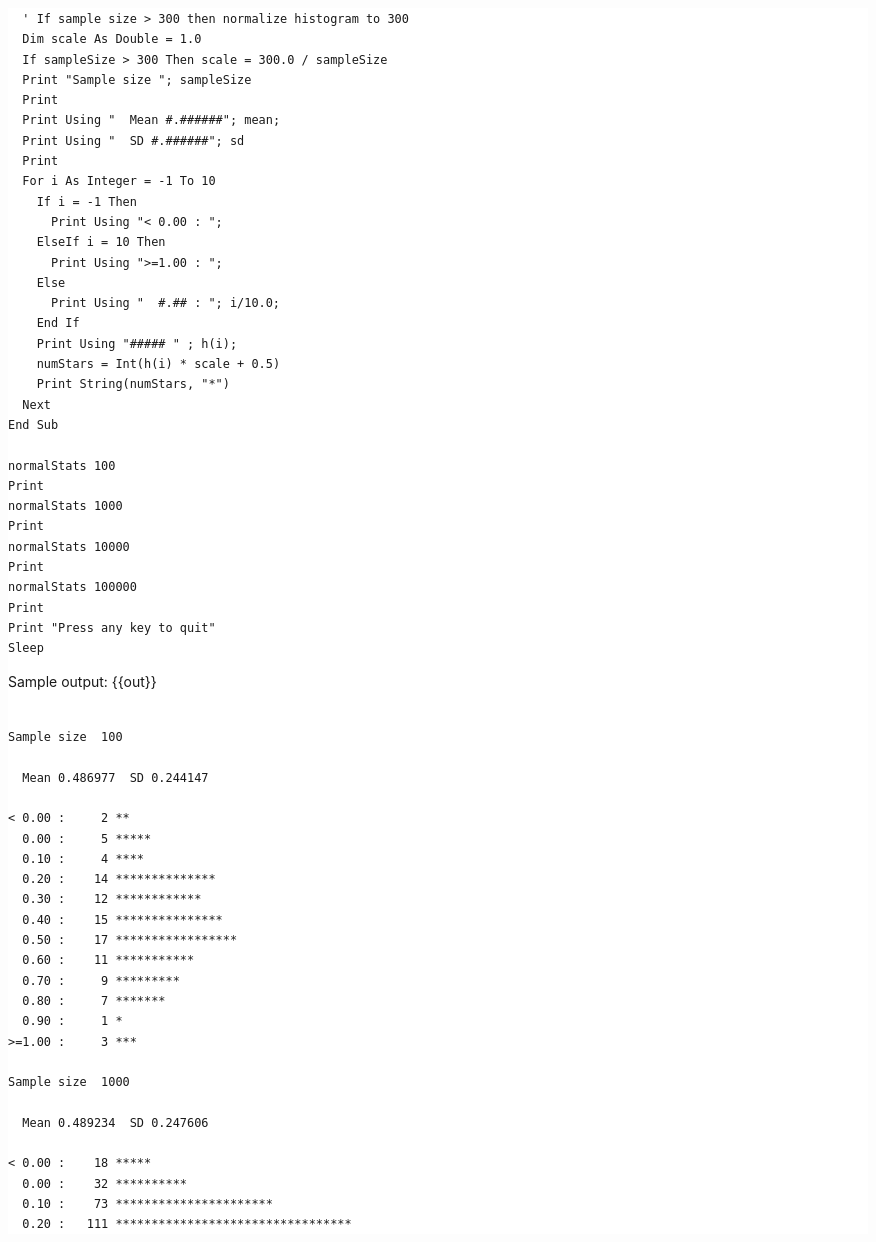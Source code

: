 ```freebasic
  ' If sample size > 300 then normalize histogram to 300
  Dim scale As Double = 1.0
  If sampleSize > 300 Then scale = 300.0 / sampleSize
  Print "Sample size "; sampleSize
  Print
  Print Using "  Mean #.######"; mean;
  Print Using "  SD #.######"; sd
  Print
  For i As Integer = -1 To 10
    If i = -1 Then
      Print Using "< 0.00 : ";
    ElseIf i = 10 Then
      Print Using ">=1.00 : ";
    Else
      Print Using "  #.## : "; i/10.0;
    End If
    Print Using "##### " ; h(i);
    numStars = Int(h(i) * scale + 0.5)
    Print String(numStars, "*")
  Next
End Sub

normalStats 100
Print
normalStats 1000
Print
normalStats 10000
Print
normalStats 100000
Print
Print "Press any key to quit"
Sleep
```

Sample output:
{{out}}

```txt

Sample size  100

  Mean 0.486977  SD 0.244147

< 0.00 :     2 **
  0.00 :     5 *****
  0.10 :     4 ****
  0.20 :    14 **************
  0.30 :    12 ************
  0.40 :    15 ***************
  0.50 :    17 *****************
  0.60 :    11 ***********
  0.70 :     9 *********
  0.80 :     7 *******
  0.90 :     1 *
>=1.00 :     3 ***

Sample size  1000

  Mean 0.489234  SD 0.247606

< 0.00 :    18 *****
  0.00 :    32 **********
  0.10 :    73 **********************
  0.20 :   111 *********************************
```
